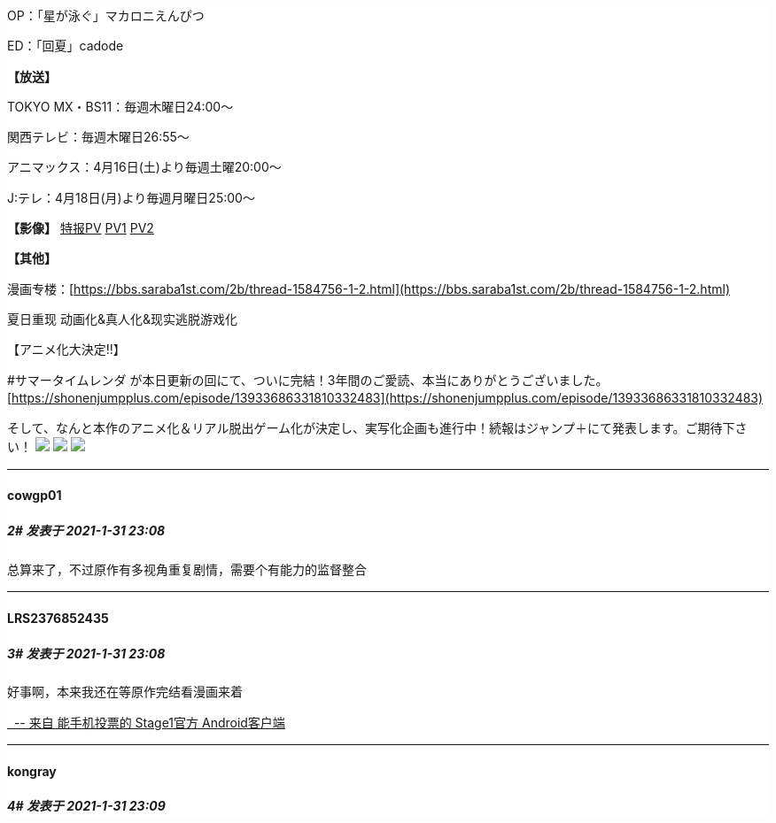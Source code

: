 OP：「星が泳ぐ」マカロニえんぴつ

ED：「回夏」cadode

<strong>【放送】</strong>

TOKYO MX・BS11：毎週木曜日24:00～

関西テレビ：毎週木曜日26:55～

アニマックス：4月16日(土)より毎週土曜20:00〜

J:テレ：4月18日(月)より毎週月曜日25:00～

<strong>【影像】</strong>
[特报PV](https://youtu.be/6ZQH6Ytsl0Q)
[PV1](https://youtu.be/y25UYqY_1ck)
[PV2](https://youtu.be/_JgOMtS2FkE)

<strong>【其他】</strong>

漫画专楼：[https://bbs.saraba1st.com/2b/thread-1584756-1-2.html](https://bbs.saraba1st.com/2b/thread-1584756-1-2.html)

夏日重现 动画化&amp;真人化&amp;现实逃脱游戏化

【アニメ化大決定‼︎】

#サマータイムレンダ が本日更新の回にて、ついに完結！3年間のご愛読、本当にありがとうございました。
[https://shonenjumpplus.com/episode/13933686331810332483](https://shonenjumpplus.com/episode/13933686331810332483)

そして、なんと本作のアニメ化＆リアル脱出ゲーム化が決定し、実写化企画も進行中！続報はジャンプ＋にて発表します。ご期待下さい！ 
<img src="https://p.sda1.dev/1/585cd277a8f965e300b2f1c191aa01e1/IMG_20210131_231454.jpg" referrerpolicy="no-referrer">
<img src="https://p.sda1.dev/1/d7cf8167224839b5a49a69831b17730a/IMG_20210131_231349.jpg" referrerpolicy="no-referrer">
<img src="https://p.sda1.dev/1/e4892e704c4cd52fdc9b68d5484f44a7/IMG_20210131_231353.jpg" referrerpolicy="no-referrer">

*****

####  cowgp01  
##### 2#       发表于 2021-1-31 23:08

总算来了，不过原作有多视角重复剧情，需要个有能力的监督整合

*****

####  LRS2376852435  
##### 3#       发表于 2021-1-31 23:08

好事啊，本来我还在等原作完结看漫画来着

[  -- 来自 能手机投票的 Stage1官方 Android客户端](https://www.coolapk.com/apk/140634)

*****

####  kongray  
##### 4#       发表于 2021-1-31 23:09
